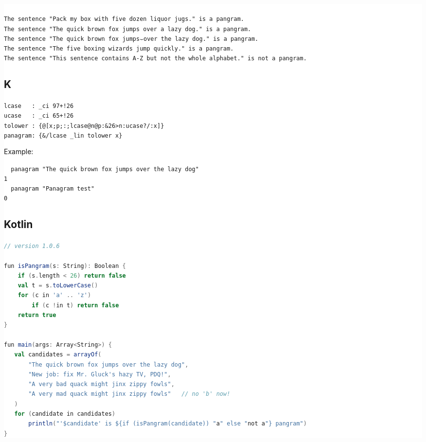 ```txt

The sentence "Pack my box with five dozen liquor jugs." is a pangram.
The sentence "The quick brown fox jumps over a lazy dog." is a pangram.
The sentence "The quick brown fox jumps⌣over the lazy dog." is a pangram.
The sentence "The five boxing wizards jump quickly." is a pangram.
The sentence "This sentence contains A-Z but not the whole alphabet." is not a pangram.

```



## K


```k
lcase   : _ci 97+!26
ucase   : _ci 65+!26
tolower : {@[x;p;:;lcase@n@p:&26>n:ucase?/:x]}
panagram: {&/lcase _lin tolower x}
```


Example:

```k
  panagram "The quick brown fox jumps over the lazy dog"
1
  panagram "Panagram test"
0
```



## Kotlin


```scala
// version 1.0.6

fun isPangram(s: String): Boolean {
    if (s.length < 26) return false
    val t = s.toLowerCase()
    for (c in 'a' .. 'z')
        if (c !in t) return false
    return true
} 

fun main(args: Array<String>) {
   val candidates = arrayOf(
       "The quick brown fox jumps over the lazy dog",
       "New job: fix Mr. Gluck's hazy TV, PDQ!",
       "A very bad quack might jinx zippy fowls",
       "A very mad quack might jinx zippy fowls"   // no 'b' now!
   )
   for (candidate in candidates) 
       println("'$candidate' is ${if (isPangram(candidate)) "a" else "not a"} pangram")
}
```
